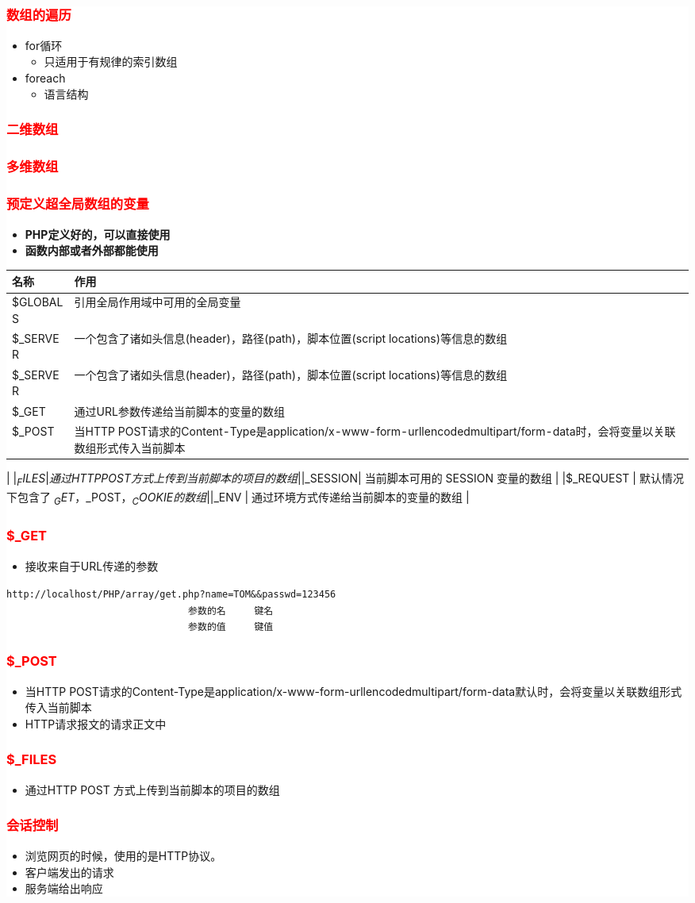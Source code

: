 ### __<font color=#FF0000>数组的遍历</font>__
- for循环
    * 只适用于有规律的索引数组
- foreach
    * 语言结构

### __<font color=#FF0000>二维数组</font>__
### __<font color=#FF0000>多维数组</font>__
### __<font color=#FF0000>预定义超全局数组的变量</font>__
- **PHP定义好的，可以直接使用**
- **函数内部或者外部都能使用**

| 名称 | 作用 |
| :-----| :----- | 
|$GLOBALS | 引用全局作用域中可用的全局变量 | 
|$_SERVER | 一个包含了诸如头信息(header)，路径(path)，脚本位置(script locations)等信息的数组 | 
|$_SERVER | 一个包含了诸如头信息(header)，路径(path)，脚本位置(script locations)等信息的数组 | 
|$_GET | 通过URL参数传递给当前脚本的变量的数组 | 
|$_POST| 当HTTP POST请求的Content-Type是application/x-www-form-urllencodedmultipart/form-data时，会将变量以关联数组形式传入当前脚本
 | 
|$_FILES | 通过HTTP POST 方式上传到当前脚本的项目的数组 | 
|$_SESSION| 当前脚本可用的 SESSION 变量的数组 | 
|$_REQUEST | 默认情况下包含了 $_GET，$_POST，$_COOKIE 的数组 | 
|$_ENV | 通过环境方式传递给当前脚本的变量的数组 | 


### <font color=#FF0000>$_GET</font>
- 接收来自于URL传递的参数
```
http://localhost/PHP/array/get.php?name=TOM&&passwd=123456
				                参数的名     键名
                                参数的值     键值
```

### <font color=#FF0000>$_POST</font>
- 当HTTP POST请求的Content-Type是application/x-www-form-urllencodedmultipart/form-data默认时，会将变量以关联数组形式传入当前脚本
- HTTP请求报文的请求正文中

### <font color=#FF0000>$_FILES</font>
- 通过HTTP POST 方式上传到当前脚本的项目的数组

### <font color=#FF0000>会话控制</font>
- 浏览网页的时候，使用的是HTTP协议。
- 客户端发出的请求
- 服务端给出响应
